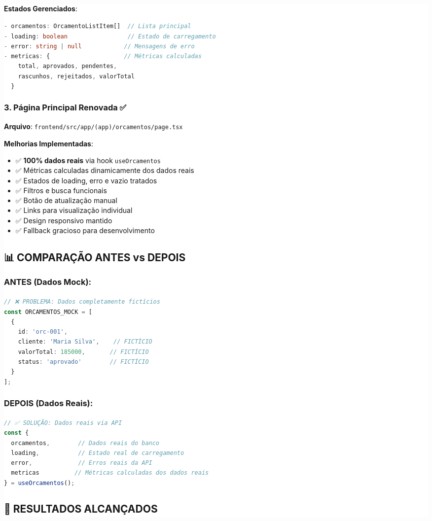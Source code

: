 **Estados Gerenciados**:
```typescript
- orcamentos: OrcamentoListItem[]  // Lista principal
- loading: boolean                 // Estado de carregamento
- error: string | null            // Mensagens de erro
- metricas: {                     // Métricas calculadas
    total, aprovados, pendentes, 
    rascunhos, rejeitados, valorTotal
  }
```

### 3. **Página Principal Renovada** ✅
**Arquivo**: `frontend/src/app/(app)/orcamentos/page.tsx`

**Melhorias Implementadas**:
- ✅ **100% dados reais** via hook `useOrcamentos`
- ✅ Métricas calculadas dinamicamente dos dados reais
- ✅ Estados de loading, erro e vazio tratados
- ✅ Filtros e busca funcionais
- ✅ Botão de atualização manual
- ✅ Links para visualização individual
- ✅ Design responsivo mantido
- ✅ Fallback gracioso para desenvolvimento

## 📊 COMPARAÇÃO ANTES vs DEPOIS

### **ANTES (Dados Mock)**:
```typescript
// ❌ PROBLEMA: Dados completamente fictícios
const ORCAMENTOS_MOCK = [
  {
    id: 'orc-001',
    cliente: 'Maria Silva',    // FICTÍCIO
    valorTotal: 185000,       // FICTÍCIO
    status: 'aprovado'        // FICTÍCIO
  }
];
```

### **DEPOIS (Dados Reais)**:
```typescript
// ✅ SOLUÇÃO: Dados reais via API
const { 
  orcamentos,        // Dados reais do banco
  loading,           // Estado real de carregamento
  error,             // Erros reais da API
  metricas          // Métricas calculadas dos dados reais
} = useOrcamentos();
```

## 🎯 RESULTADOS ALCANÇADOS
